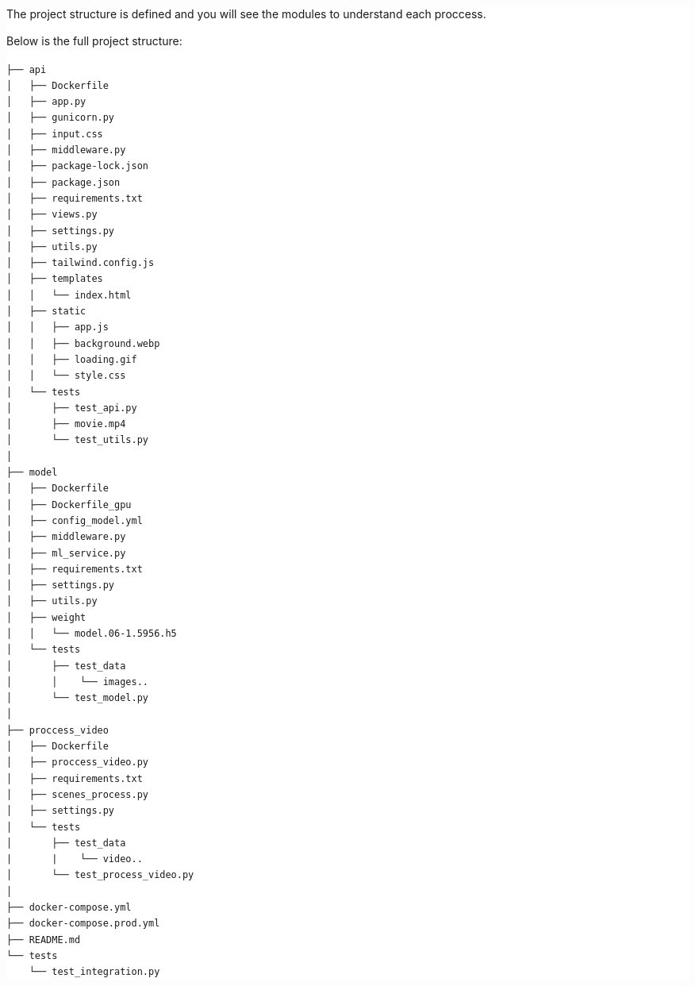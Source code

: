 The project structure is defined and you will see the modules to understand each proccess.

Below is the full project structure:

```
├── api
│   ├── Dockerfile
│   ├── app.py
│   ├── gunicorn.py
│   ├── input.css
│   ├── middleware.py
│   ├── package-lock.json
│   ├── package.json
│   ├── requirements.txt
│   ├── views.py
│   ├── settings.py
│   ├── utils.py
│   ├── tailwind.config.js
│   ├── templates
│   │   └── index.html
│   ├── static
│   │   ├── app.js
│   │   ├── background.webp
│   │   ├── loading.gif
│   │   └── style.css
│   └── tests
│       ├── test_api.py
│       ├── movie.mp4
│       └── test_utils.py
│
├── model
│   ├── Dockerfile
│   ├── Dockerfile_gpu
│   ├── config_model.yml
│   ├── middleware.py
│   ├── ml_service.py
│   ├── requirements.txt
│   ├── settings.py
│   ├── utils.py
│   ├── weight
│   │   └── model.06-1.5956.h5
│   └── tests
│       ├── test_data
│       │    └── images..
│       └── test_model.py
│
├── proccess_video
│   ├── Dockerfile
│   ├── proccess_video.py
│   ├── requirements.txt
│   ├── scenes_process.py
│   ├── settings.py
│   └── tests
│       ├── test_data
|       |    └── video..
│       └── test_process_video.py
│
├── docker-compose.yml
├── docker-compose.prod.yml
├── README.md
└── tests
    └── test_integration.py
```
